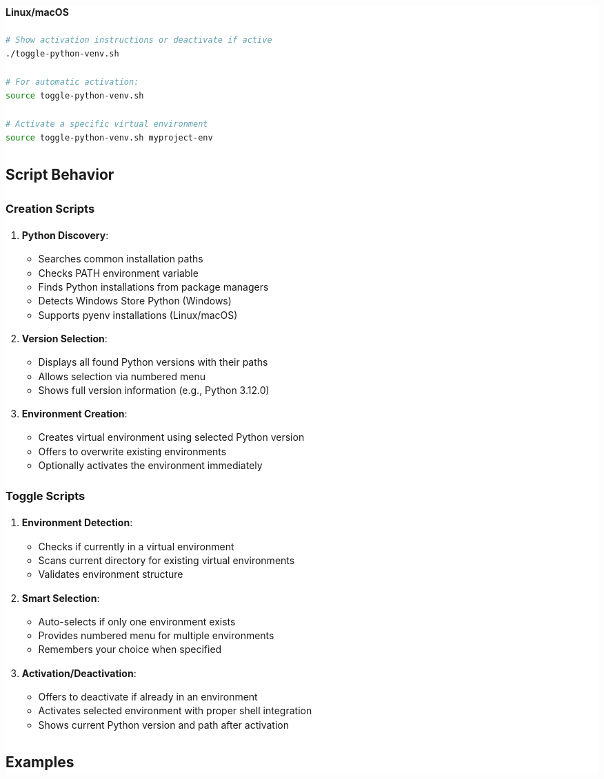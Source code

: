 #### Linux/macOS
```bash
# Show activation instructions or deactivate if active
./toggle-python-venv.sh

# For automatic activation:
source toggle-python-venv.sh

# Activate a specific virtual environment
source toggle-python-venv.sh myproject-env
```

## Script Behavior

### Creation Scripts

1. **Python Discovery**:
   - Searches common installation paths
   - Checks PATH environment variable
   - Finds Python installations from package managers
   - Detects Windows Store Python (Windows)
   - Supports pyenv installations (Linux/macOS)

2. **Version Selection**:
   - Displays all found Python versions with their paths
   - Allows selection via numbered menu
   - Shows full version information (e.g., Python 3.12.0)

3. **Environment Creation**:
   - Creates virtual environment using selected Python version
   - Offers to overwrite existing environments
   - Optionally activates the environment immediately

### Toggle Scripts

1. **Environment Detection**:
   - Checks if currently in a virtual environment
   - Scans current directory for existing virtual environments
   - Validates environment structure

2. **Smart Selection**:
   - Auto-selects if only one environment exists
   - Provides numbered menu for multiple environments
   - Remembers your choice when specified

3. **Activation/Deactivation**:
   - Offers to deactivate if already in an environment
   - Activates selected environment with proper shell integration
   - Shows current Python version and path after activation

## Examples
